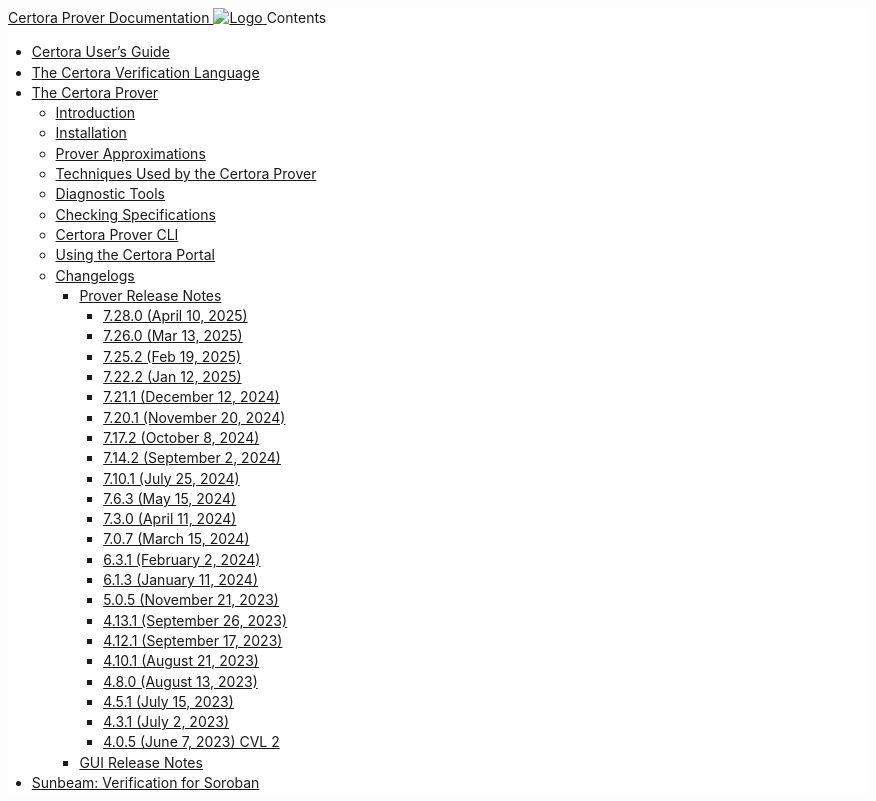 [ Certora Prover Documentation ![Logo](https://docs.certora.com/en/latest/_static/Certora_Logo_Black.svg) ](https://docs.certora.com/en/latest/index.html)
Contents
  * [Certora User’s Guide](https://docs.certora.com/en/latest/docs/user-guide/index.html)
  * [The Certora Verification Language](https://docs.certora.com/en/latest/docs/cvl/index.html)
  * [The Certora Prover](https://docs.certora.com/en/latest/docs/prover/index.html)
    * [Introduction](https://docs.certora.com/en/latest/docs/prover/intro.html)
    * [Installation](https://docs.certora.com/en/latest/docs/user-guide/install.html)
    * [Prover Approximations](https://docs.certora.com/en/latest/docs/prover/approx/index.html)
    * [Techniques Used by the Certora Prover](https://docs.certora.com/en/latest/docs/prover/techniques/index.html)
    * [Diagnostic Tools](https://docs.certora.com/en/latest/docs/prover/diagnosis/index.html)
    * [Checking Specifications](https://docs.certora.com/en/latest/docs/prover/checking/index.html)
    * [Certora Prover CLI](https://docs.certora.com/en/latest/docs/prover/cli/index.html)
    * [Using the Certora Portal](https://docs.certora.com/en/latest/docs/prover/portal/using.html)
    * [Changelogs](https://docs.certora.com/en/latest/docs/prover/changelog/index.html)
      * [Prover Release Notes](https://docs.certora.com/en/latest/docs/prover/changelog/prover_changelog.html)
        * [7.28.0 (April 10, 2025)](https://docs.certora.com/en/latest/docs/prover/changelog/prover_changelog.html#april-10-2025)
        * [7.26.0 (Mar 13, 2025)](https://docs.certora.com/en/latest/docs/prover/changelog/prover_changelog.html#mar-13-2025)
        * [7.25.2 (Feb 19, 2025)](https://docs.certora.com/en/latest/docs/prover/changelog/prover_changelog.html#feb-19-2025)
        * [7.22.2 (Jan 12, 2025)](https://docs.certora.com/en/latest/docs/prover/changelog/prover_changelog.html#jan-12-2025)
        * [7.21.1 (December 12, 2024)](https://docs.certora.com/en/latest/docs/prover/changelog/prover_changelog.html#december-12-2024)
        * [7.20.1 (November 20, 2024)](https://docs.certora.com/en/latest/docs/prover/changelog/prover_changelog.html#november-20-2024)
        * [7.17.2 (October 8, 2024)](https://docs.certora.com/en/latest/docs/prover/changelog/prover_changelog.html#october-8-2024)
        * [7.14.2 (September 2, 2024)](https://docs.certora.com/en/latest/docs/prover/changelog/prover_changelog.html#september-2-2024)
        * [7.10.1 (July 25, 2024)](https://docs.certora.com/en/latest/docs/prover/changelog/prover_changelog.html#july-25-2024)
        * [7.6.3 (May 15, 2024)](https://docs.certora.com/en/latest/docs/prover/changelog/prover_changelog.html#may-15-2024)
        * [7.3.0 (April 11, 2024)](https://docs.certora.com/en/latest/docs/prover/changelog/prover_changelog.html#april-11-2024)
        * [7.0.7 (March 15, 2024)](https://docs.certora.com/en/latest/docs/prover/changelog/prover_changelog.html#march-15-2024)
        * [6.3.1 (February 2, 2024)](https://docs.certora.com/en/latest/docs/prover/changelog/prover_changelog.html#february-2-2024)
        * [6.1.3 (January 11, 2024)](https://docs.certora.com/en/latest/docs/prover/changelog/prover_changelog.html#january-11-2024)
        * [5.0.5 (November 21, 2023)](https://docs.certora.com/en/latest/docs/prover/changelog/prover_changelog.html#november-21-2023)
        * [4.13.1 (September 26, 2023)](https://docs.certora.com/en/latest/docs/prover/changelog/prover_changelog.html#september-26-2023)
        * [4.12.1 (September 17, 2023)](https://docs.certora.com/en/latest/docs/prover/changelog/prover_changelog.html#september-17-2023)
        * [4.10.1 (August 21, 2023)](https://docs.certora.com/en/latest/docs/prover/changelog/prover_changelog.html#august-21-2023)
        * [4.8.0 (August 13, 2023)](https://docs.certora.com/en/latest/docs/prover/changelog/prover_changelog.html#august-13-2023)
        * [4.5.1 (July 15, 2023)](https://docs.certora.com/en/latest/docs/prover/changelog/prover_changelog.html#july-15-2023)
        * [4.3.1 (July 2, 2023)](https://docs.certora.com/en/latest/docs/prover/changelog/prover_changelog.html#july-2-2023)
        * [4.0.5 (June 7, 2023) CVL 2](https://docs.certora.com/en/latest/docs/prover/changelog/prover_changelog.html#june-7-2023-cvl-2)
      * [GUI Release Notes](https://docs.certora.com/en/latest/docs/prover/changelog/gui_changelog.html)
  * [Sunbeam: Verification for Soroban](https://docs.certora.com/en/latest/docs/sunbeam/index.html)